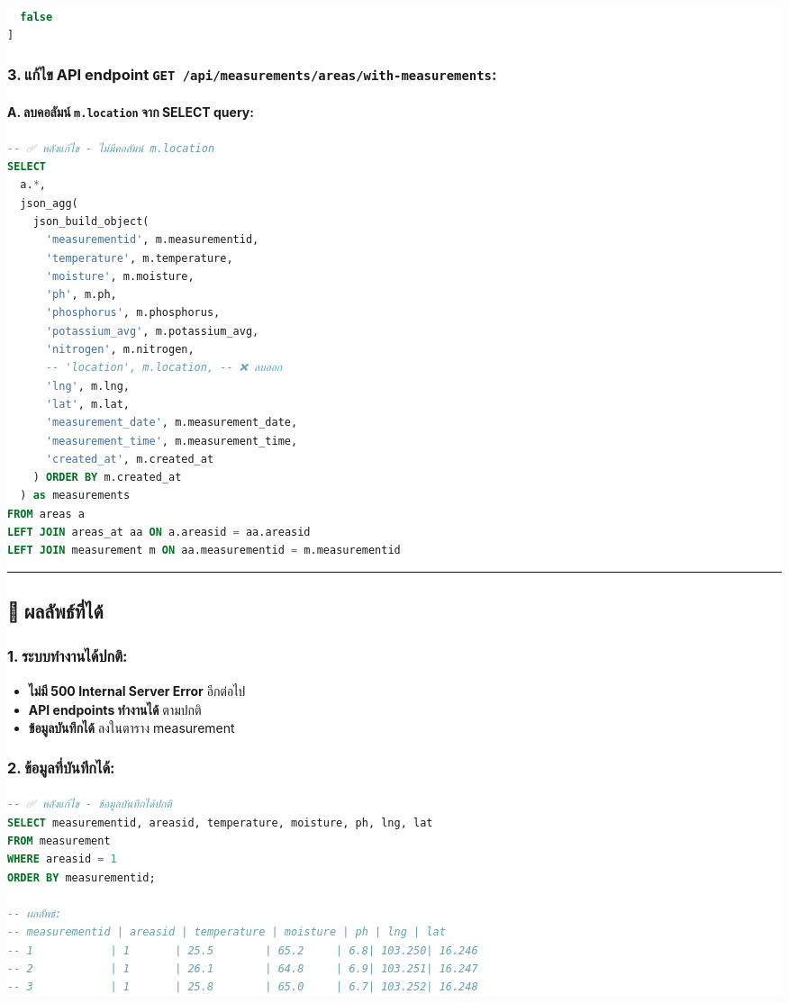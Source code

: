 ```javascript
  false
]
```

### **3. แก้ไข API endpoint `GET /api/measurements/areas/with-measurements`:**

#### **A. ลบคอลัมน์ `m.location` จาก SELECT query:**
```sql
-- ✅ หลังแก้ไข - ไม่มีคอลัมน์ m.location
SELECT 
  a.*,
  json_agg(
    json_build_object(
      'measurementid', m.measurementid,
      'temperature', m.temperature,
      'moisture', m.moisture,
      'ph', m.ph,
      'phosphorus', m.phosphorus,
      'potassium_avg', m.potassium_avg,
      'nitrogen', m.nitrogen,
      -- 'location', m.location, -- ❌ ลบออก
      'lng', m.lng,
      'lat', m.lat,
      'measurement_date', m.measurement_date,
      'measurement_time', m.measurement_time,
      'created_at', m.created_at
    ) ORDER BY m.created_at
  ) as measurements
FROM areas a
LEFT JOIN areas_at aa ON a.areasid = aa.areasid
LEFT JOIN measurement m ON aa.measurementid = m.measurementid
```

---

## 🚀 **ผลลัพธ์ที่ได้**

### **1. ระบบทำงานได้ปกติ:**
- **ไม่มี 500 Internal Server Error** อีกต่อไป
- **API endpoints ทำงานได้** ตามปกติ
- **ข้อมูลบันทึกได้** ลงในตาราง measurement

### **2. ข้อมูลที่บันทึกได้:**
```sql
-- ✅ หลังแก้ไข - ข้อมูลบันทึกได้ปกติ
SELECT measurementid, areasid, temperature, moisture, ph, lng, lat 
FROM measurement 
WHERE areasid = 1
ORDER BY measurementid;

-- ผลลัพธ์:
-- measurementid | areasid | temperature | moisture | ph | lng | lat
-- 1            | 1       | 25.5        | 65.2     | 6.8| 103.250| 16.246
-- 2            | 1       | 26.1        | 64.8     | 6.9| 103.251| 16.247
-- 3            | 1       | 25.8        | 65.0     | 6.7| 103.252| 16.248
```
